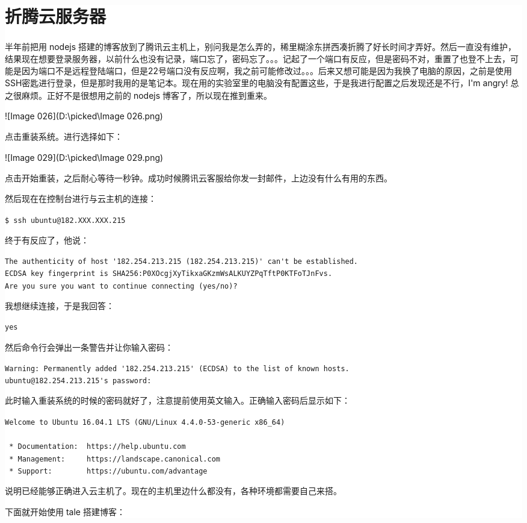 # 折腾云服务器



半年前把用 nodejs 搭建的博客放到了腾讯云主机上，别问我是怎么弄的，稀里糊涂东拼西凑折腾了好长时间才弄好。然后一直没有维护，结果现在想要登录服务器，以前什么也没有记录，端口忘了，密码忘了。。。记起了一个端口有反应，但是密码不对，重置了也登不上去，可能是因为端口不是远程登陆端口，但是22号端口没有反应啊，我之前可能修改过。。。后来又想可能是因为我换了电脑的原因，之前是使用SSH密匙进行登录，但是那时我用的是笔记本。现在用的实验室里的电脑没有配置这些，于是我进行配置之后发现还是不行，I'm angry! 总之很麻烦。正好不是很想用之前的 nodejs 博客了，所以现在推到重来。



![Image 026](D:\picked\Image 026.png)

点击重装系统。进行选择如下：

![Image 029](D:\picked\Image 029.png)

点击开始重装，之后耐心等待一秒钟。成功时候腾讯云客服给你发一封邮件，上边没有什么有用的东西。

然后现在在控制台进行与云主机的连接：

```shell
$ ssh ubuntu@182.XXX.XXX.215
```

终于有反应了，他说：

```
The authenticity of host '182.254.213.215 (182.254.213.215)' can't be established.
ECDSA key fingerprint is SHA256:P0XOcgjXyTikxaGKzmWsALKUYZPqTftP0KTFoTJnFvs.
Are you sure you want to continue connecting (yes/no)?
```

我想继续连接，于是我回答：

```
yes
```

然后命令行会弹出一条警告并让你输入密码：

```
Warning: Permanently added '182.254.213.215' (ECDSA) to the list of known hosts.
ubuntu@182.254.213.215's password:
```

此时输入重装系统的时候的密码就好了，注意提前使用英文输入。正确输入密码后显示如下：

```shell
Welcome to Ubuntu 16.04.1 LTS (GNU/Linux 4.4.0-53-generic x86_64)

 * Documentation:  https://help.ubuntu.com
 * Management:     https://landscape.canonical.com
 * Support:        https://ubuntu.com/advantage
```

说明已经能够正确进入云主机了。现在的主机里边什么都没有，各种环境都需要自己来搭。



下面就开始使用 tale 搭建博客：
